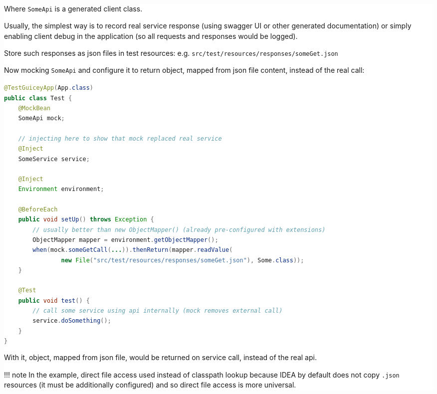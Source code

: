 Where `SomeApi` is a generated client class.

Usually, the simplest way is to record real service response (using swagger UI or other generated documentation)
or simply enabling client debug in the application (so all requests and responses would be logged).

Store such responses as json files in test resources: e.g. `src/test/resources/responses/someGet.json`

Now mocking `SomeApi` and configure it to return object, mapped from json file content, instead of the real call:

```java
@TestGuiceyApp(App.class)
public class Test {
    @MockBean
    SomeApi mock;

    // injecting here to show that mock replaced real service
    @Inject
    SomeService service;
    
    @Inject
    Environment environment;

    @BeforeEach
    public void setUp() throws Exception {
        // usually better than new ObjectMapper() (already pre-configured with extensions)
        ObjectMapper mapper = environment.getObjectMapper();
        when(mock.someGetCall(...)).thenReturn(mapper.readValue(
                new File("src/test/resources/responses/someGet.json"), Some.class));
    }

    @Test
    public void test() {
        // call some service using api internally (mock removes external call)
        service.doSomething();
    }
}
```

With it, object, mapped from json file, would be returned on service call, instead of
the real api.

!!! note
    In the example, direct file access used instead of classpath lookup because
    IDEA by default does not copy `.json` resources (it must be additionally configured) and
    so direct file access is more universal.